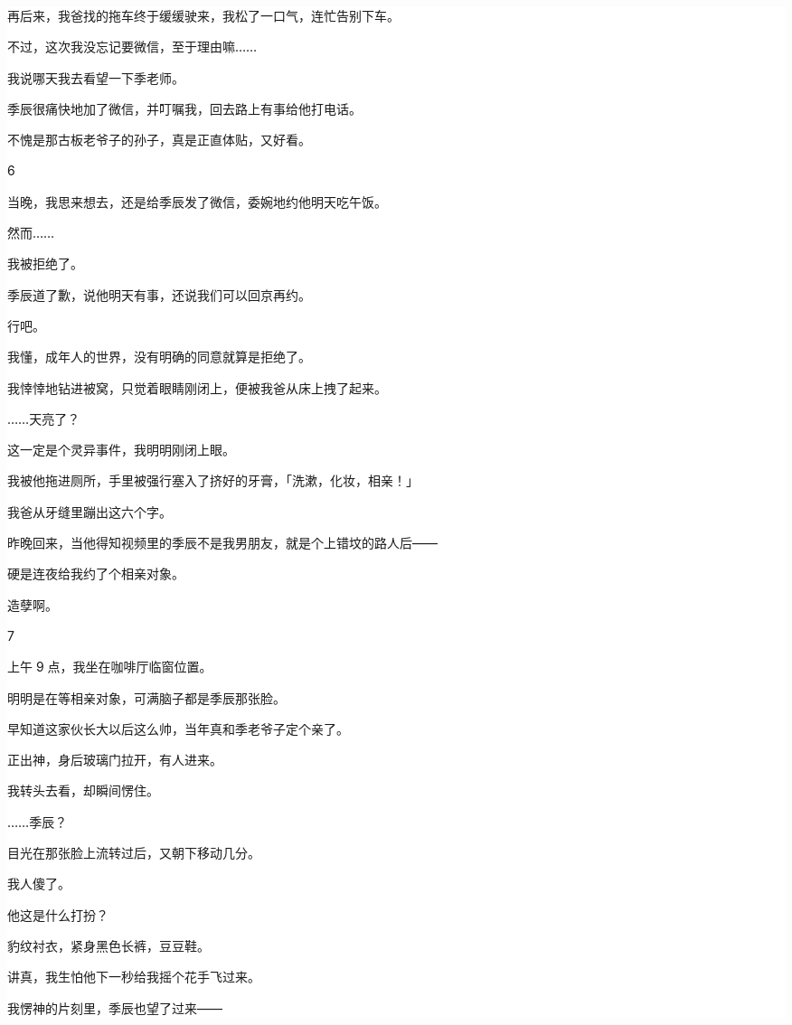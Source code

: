 再后来，我爸找的拖车终于缓缓驶来，我松了一口气，连忙告别下车。

不过，这次我没忘记要微信，至于理由嘛……

我说哪天我去看望一下季老师。

季辰很痛快地加了微信，并叮嘱我，回去路上有事给他打电话。

不愧是那古板老爷子的孙子，真是正直体贴，又好看。

6

当晚，我思来想去，还是给季辰发了微信，委婉地约他明天吃午饭。

然而……

我被拒绝了。

季辰道了歉，说他明天有事，还说我们可以回京再约。

行吧。

我懂，成年人的世界，没有明确的同意就算是拒绝了。

我悻悻地钻进被窝，只觉着眼睛刚闭上，便被我爸从床上拽了起来。

……天亮了？

这一定是个灵异事件，我明明刚闭上眼。

我被他拖进厕所，手里被强行塞入了挤好的牙膏，「洗漱，化妆，相亲！」

我爸从牙缝里蹦出这六个字。

昨晚回来，当他得知视频里的季辰不是我男朋友，就是个上错坟的路人后——

硬是连夜给我约了个相亲对象。

造孽啊。

7

上午 9 点，我坐在咖啡厅临窗位置。

明明是在等相亲对象，可满脑子都是季辰那张脸。

早知道这家伙长大以后这么帅，当年真和季老爷子定个亲了。

正出神，身后玻璃门拉开，有人进来。

我转头去看，却瞬间愣住。

……季辰？

目光在那张脸上流转过后，又朝下移动几分。

我人傻了。

他这是什么打扮？

豹纹衬衣，紧身黑色长裤，豆豆鞋。

讲真，我生怕他下一秒给我摇个花手飞过来。

我愣神的片刻里，季辰也望了过来——
